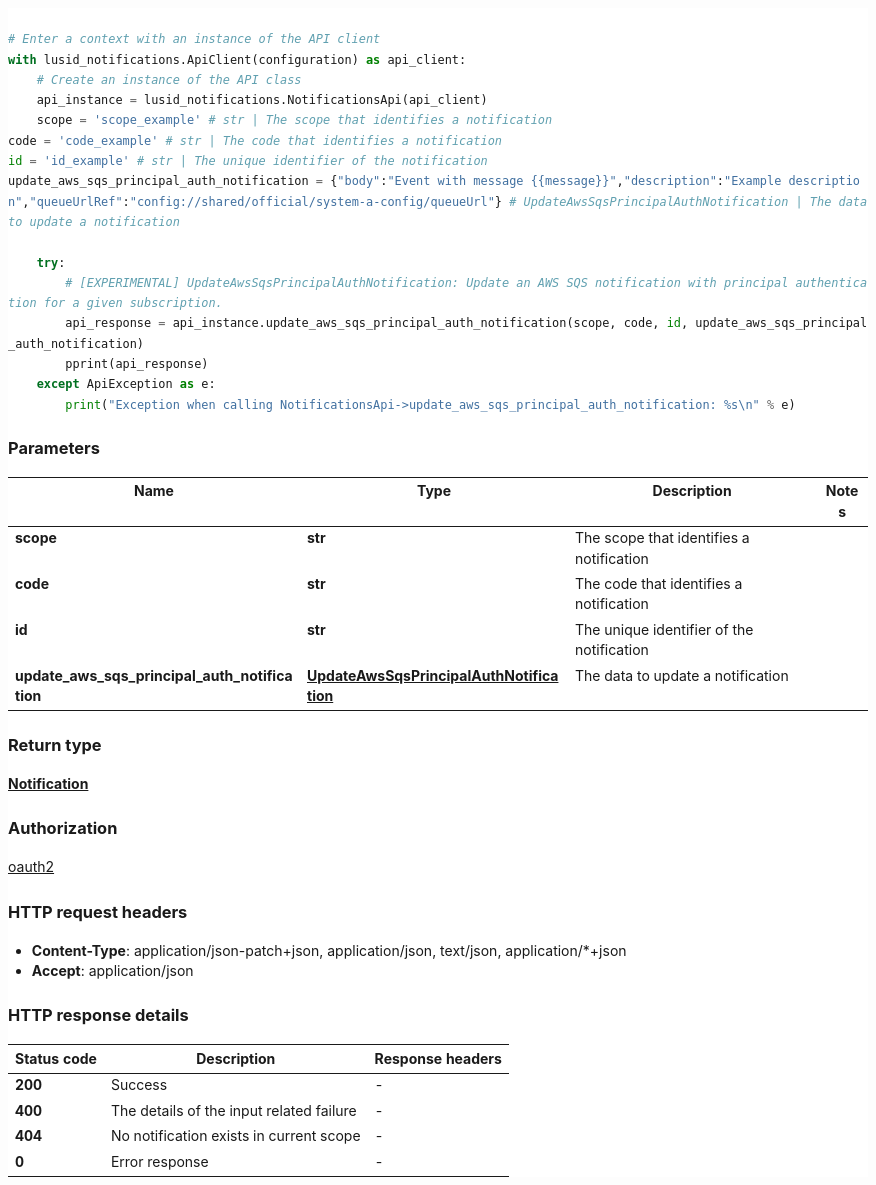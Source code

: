 ```python

# Enter a context with an instance of the API client
with lusid_notifications.ApiClient(configuration) as api_client:
    # Create an instance of the API class
    api_instance = lusid_notifications.NotificationsApi(api_client)
    scope = 'scope_example' # str | The scope that identifies a notification
code = 'code_example' # str | The code that identifies a notification
id = 'id_example' # str | The unique identifier of the notification
update_aws_sqs_principal_auth_notification = {"body":"Event with message {{message}}","description":"Example description","queueUrlRef":"config://shared/official/system-a-config/queueUrl"} # UpdateAwsSqsPrincipalAuthNotification | The data to update a notification

    try:
        # [EXPERIMENTAL] UpdateAwsSqsPrincipalAuthNotification: Update an AWS SQS notification with principal authentication for a given subscription.
        api_response = api_instance.update_aws_sqs_principal_auth_notification(scope, code, id, update_aws_sqs_principal_auth_notification)
        pprint(api_response)
    except ApiException as e:
        print("Exception when calling NotificationsApi->update_aws_sqs_principal_auth_notification: %s\n" % e)
```

### Parameters

Name | Type | Description  | Notes
------------- | ------------- | ------------- | -------------
 **scope** | **str**| The scope that identifies a notification | 
 **code** | **str**| The code that identifies a notification | 
 **id** | **str**| The unique identifier of the notification | 
 **update_aws_sqs_principal_auth_notification** | [**UpdateAwsSqsPrincipalAuthNotification**](UpdateAwsSqsPrincipalAuthNotification.md)| The data to update a notification | 

### Return type

[**Notification**](Notification.md)

### Authorization

[oauth2](../README.md#oauth2)

### HTTP request headers

 - **Content-Type**: application/json-patch+json, application/json, text/json, application/*+json
 - **Accept**: application/json

### HTTP response details
| Status code | Description | Response headers |
|-------------|-------------|------------------|
**200** | Success |  -  |
**400** | The details of the input related failure |  -  |
**404** | No notification exists in current scope |  -  |
**0** | Error response |  -  |
